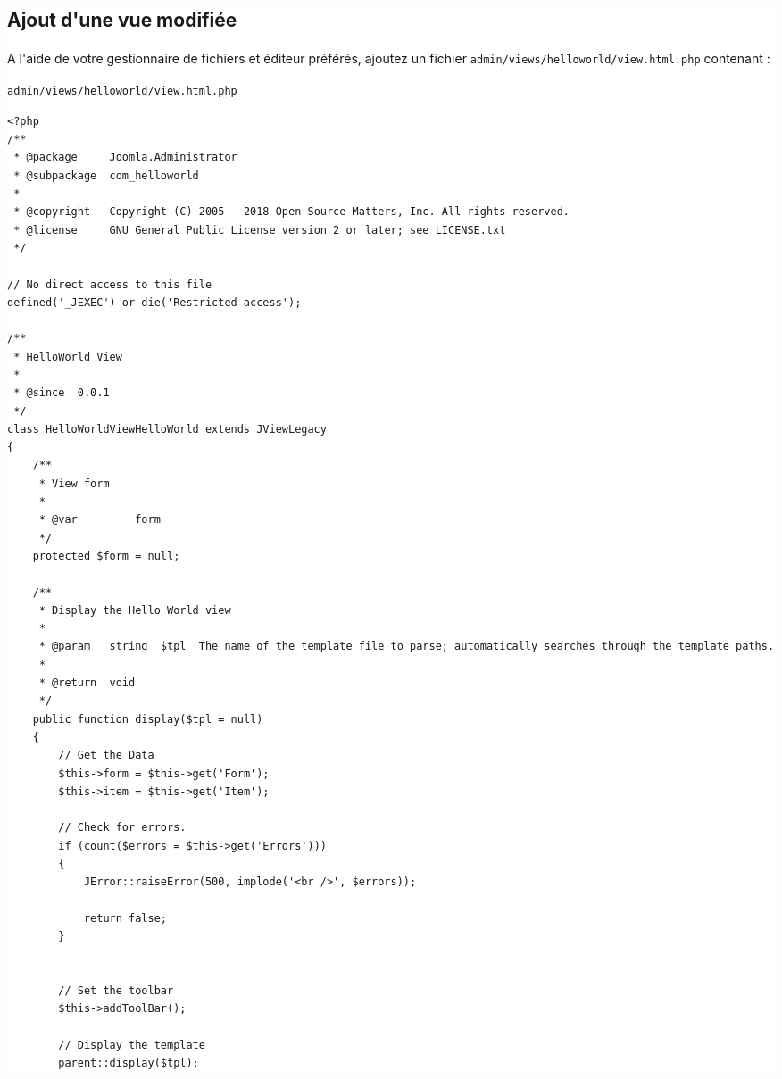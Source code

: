 ```
```

## Ajout d'une vue modifiée
A l'aide de votre gestionnaire de fichiers et éditeur préférés, ajoutez un fichier `admin/views/helloworld/view.html.php` contenant :

`admin/views/helloworld/view.html.php`

```
<?php
/**
 * @package     Joomla.Administrator
 * @subpackage  com_helloworld
 *
 * @copyright   Copyright (C) 2005 - 2018 Open Source Matters, Inc. All rights reserved.
 * @license     GNU General Public License version 2 or later; see LICENSE.txt
 */

// No direct access to this file
defined('_JEXEC') or die('Restricted access');

/**
 * HelloWorld View
 *
 * @since  0.0.1
 */
class HelloWorldViewHelloWorld extends JViewLegacy
{
	/**
	 * View form
	 *
	 * @var         form
	 */
	protected $form = null;

	/**
	 * Display the Hello World view
	 *
	 * @param   string  $tpl  The name of the template file to parse; automatically searches through the template paths.
	 *
	 * @return  void
	 */
	public function display($tpl = null)
	{
		// Get the Data
		$this->form = $this->get('Form');
		$this->item = $this->get('Item');

		// Check for errors.
		if (count($errors = $this->get('Errors')))
		{
			JError::raiseError(500, implode('<br />', $errors));

			return false;
		}


		// Set the toolbar
		$this->addToolBar();

		// Display the template
		parent::display($tpl);
```